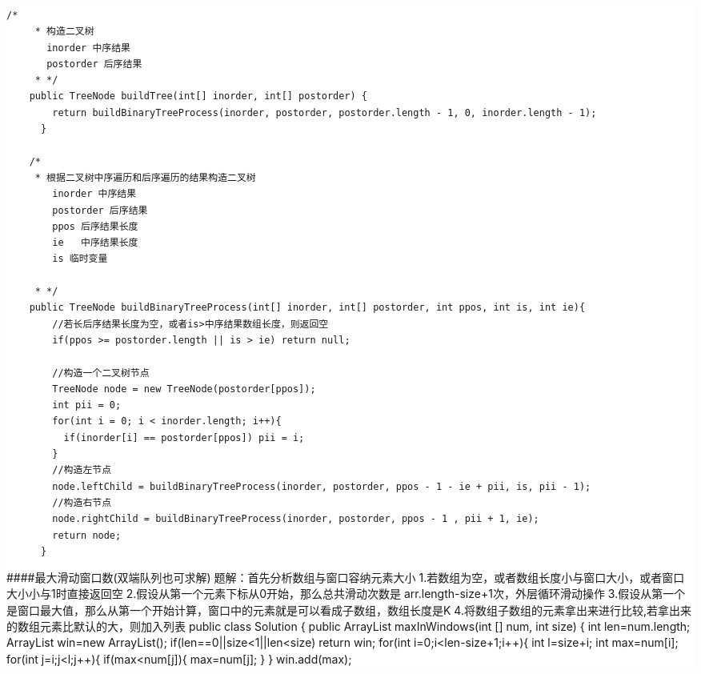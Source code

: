     /*
         * 构造二叉树
           inorder 中序结果
           postorder 后序结果
         * */
        public TreeNode buildTree(int[] inorder, int[] postorder) {
            return buildBinaryTreeProcess(inorder, postorder, postorder.length - 1, 0, inorder.length - 1);    
          }
    
        /*
         * 根据二叉树中序遍历和后序遍历的结果构造二叉树
            inorder 中序结果
            postorder 后序结果
            ppos 后序结果长度
            ie   中序结果长度
            is 临时变量
            
         * */
        public TreeNode buildBinaryTreeProcess(int[] inorder, int[] postorder, int ppos, int is, int ie){
            //若长后序结果长度为空，或者is>中序结果数组长度，则返回空
            if(ppos >= postorder.length || is > ie) return null;
            
            //构造一个二叉树节点
            TreeNode node = new TreeNode(postorder[ppos]);
            int pii = 0;
            for(int i = 0; i < inorder.length; i++){
              if(inorder[i] == postorder[ppos]) pii = i;  
            }
            //构造左节点
            node.leftChild = buildBinaryTreeProcess(inorder, postorder, ppos - 1 - ie + pii, is, pii - 1);
            //构造右节点
            node.rightChild = buildBinaryTreeProcess(inorder, postorder, ppos - 1 , pii + 1, ie);
            return node;
          }

    

 ####最大滑动窗口数(双端队列也可求解)
    题解：首先分析数组与窗口容纳元素大小
        1.若数组为空，或者数组长度小与窗口大小，或者窗口大小小与1时直接返回空
        2.假设从第一个元素下标从0开始，那么总共滑动次数是 arr.length-size+1次，外层循环滑动操作
        3.假设从第一个是窗口最大值，那么从第一个开始计算，窗口中的元素就是可以看成子数组，数组长度是K
        4.将数组子数组的元素拿出来进行比较,若拿出来的数组元素比默认的大，则加入列表
        public class Solution {
            public ArrayList<Integer> maxInWindows(int [] num, int size) {
                   int len=num.length;
                    ArrayList win=new ArrayList();
                    if(len==0||size<1||len<size) return win;
                    for(int i=0;i<len-size+1;i++){
                        int l=size+i;
                        int max=num[i];
                        for(int j=i;j<l;j++){
                            if(max<num[j]){
                                max=num[j];
                            }
                        }
                        win.add(max);
                        